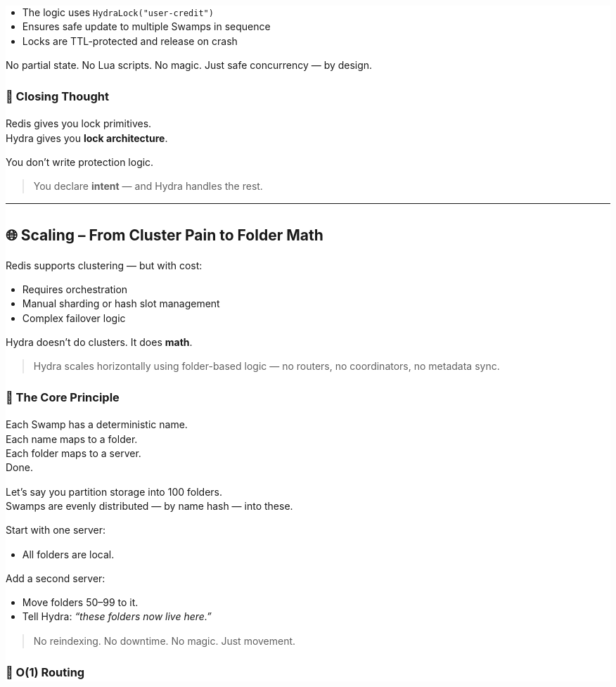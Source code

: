 - The logic uses `HydraLock("user-credit")`
- Ensures safe update to multiple Swamps in sequence
- Locks are TTL-protected and release on crash

No partial state.
No Lua scripts.
No magic.
Just safe concurrency — by design.

### 💬 Closing Thought

Redis gives you lock primitives.\
Hydra gives you **lock architecture**.

You don’t write protection logic.

> You declare **intent** — and Hydra handles the rest.

---

## 🌐 Scaling – From Cluster Pain to Folder Math

Redis supports clustering — but with cost:

- Requires orchestration
- Manual sharding or hash slot management
- Complex failover logic

Hydra doesn’t do clusters.
It does **math**.

> Hydra scales horizontally using folder-based logic — no routers, no coordinators, no metadata sync.

### 🧠 The Core Principle

Each Swamp has a deterministic name.\
Each name maps to a folder.\
Each folder maps to a server.\
Done.

Let’s say you partition storage into 100 folders.\
Swamps are evenly distributed — by name hash — into these.

Start with one server:

- All folders are local.

Add a second server:

- Move folders 50–99 to it.
- Tell Hydra: *“these folders now live here.”*

> No reindexing. No downtime. No magic. Just movement.

### 🧭 O(1) Routing
